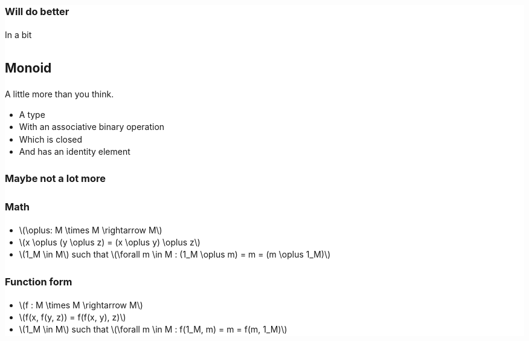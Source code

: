 </div>
</div>
</div>
</div>
<div id="outline-container-org33fa324" class="outline-3">
<h3 id="org33fa324">Will do better</h3>
<div class="outline-text-3" id="text-org33fa324">
<p> In a bit </p>

<div class="notes" id="orgd6431cd">
<p>  </p>

</div>
</div>
</div>
</div>
<div id="outline-container-org8851fb9" class="outline-2">
<h2 id="org8851fb9">Monoid</h2>
<div class="outline-text-2" id="text-org8851fb9">
<p> A little more than you think. </p>

<ul class="org-ul">
<li>A type</li>
<li>With an associative binary operation</li>
<li>Which is closed</li>
<li>And has an identity element</li>
</ul>
</div>
<div id="outline-container-orgb51a0c4" class="outline-3">
<h3 id="orgb51a0c4">Maybe not a lot more</h3>
<div class="outline-text-3" id="text-orgb51a0c4">
<div class="notes" id="org0c44627">
<p>  </p>

</div>
</div>
</div>
<div id="outline-container-org38e75f7" class="outline-3">
<h3 id="org38e75f7">Math</h3>
<div class="outline-text-3" id="text-org38e75f7">
<ul class="org-ul">
<li>\(\oplus: M \times M \rightarrow M\)</li>
<li>\(x \oplus (y \oplus z) = (x \oplus y) \oplus z\)</li>
<li>\(1_M \in M\) such that \(\forall m \in M : (1_M \oplus m) = m = (m \oplus 1_M)\)</li>
</ul>

<div class="notes" id="org17705e7">
<p>  </p>

</div>
</div>
</div>
<div id="outline-container-org38a2fc2" class="outline-3">
<h3 id="org38a2fc2">Function form</h3>
<div class="outline-text-3" id="text-org38a2fc2">
<ul class="org-ul">
<li>\(f : M \times M \rightarrow M\)</li>
<li>\(f(x, f(y, z)) = f(f(x, y), z)\)</li>
<li>\(1_M \in M\) such that \(\forall m \in M : f(1_M, m) = m = f(m, 1_M)\)</li>
</ul>
